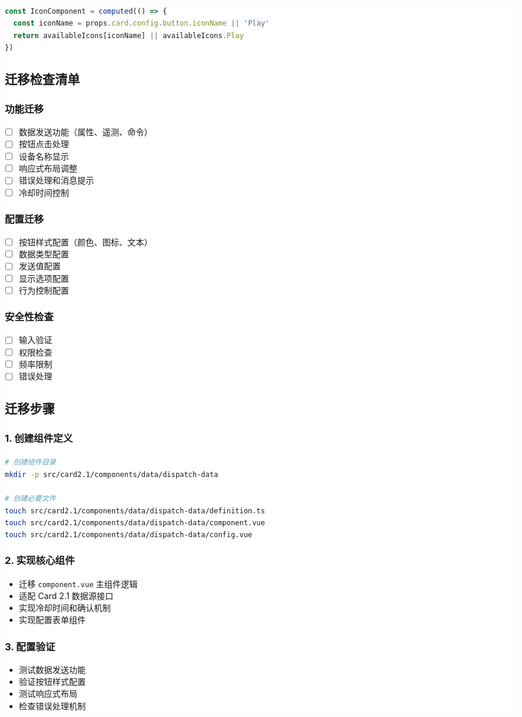 ```typescript
const IconComponent = computed(() => {
  const iconName = props.card.config.button.iconName || 'Play'
  return availableIcons[iconName] || availableIcons.Play
})
```

## 迁移检查清单

### 功能迁移
- [ ] 数据发送功能（属性、遥测、命令）
- [ ] 按钮点击处理
- [ ] 设备名称显示
- [ ] 响应式布局调整
- [ ] 错误处理和消息提示
- [ ] 冷却时间控制

### 配置迁移
- [ ] 按钮样式配置（颜色、图标、文本）
- [ ] 数据类型配置
- [ ] 发送值配置
- [ ] 显示选项配置
- [ ] 行为控制配置

### 安全性检查
- [ ] 输入验证
- [ ] 权限检查
- [ ] 频率限制
- [ ] 错误处理

## 迁移步骤

### 1. 创建组件定义
```bash
# 创建组件目录
mkdir -p src/card2.1/components/data/dispatch-data

# 创建必要文件
touch src/card2.1/components/data/dispatch-data/definition.ts
touch src/card2.1/components/data/dispatch-data/component.vue
touch src/card2.1/components/data/dispatch-data/config.vue
```

### 2. 实现核心组件
- 迁移 `component.vue` 主组件逻辑
- 适配 Card 2.1 数据源接口
- 实现冷却时间和确认机制
- 实现配置表单组件

### 3. 配置验证
- 测试数据发送功能
- 验证按钮样式配置
- 测试响应式布局
- 检查错误处理机制

